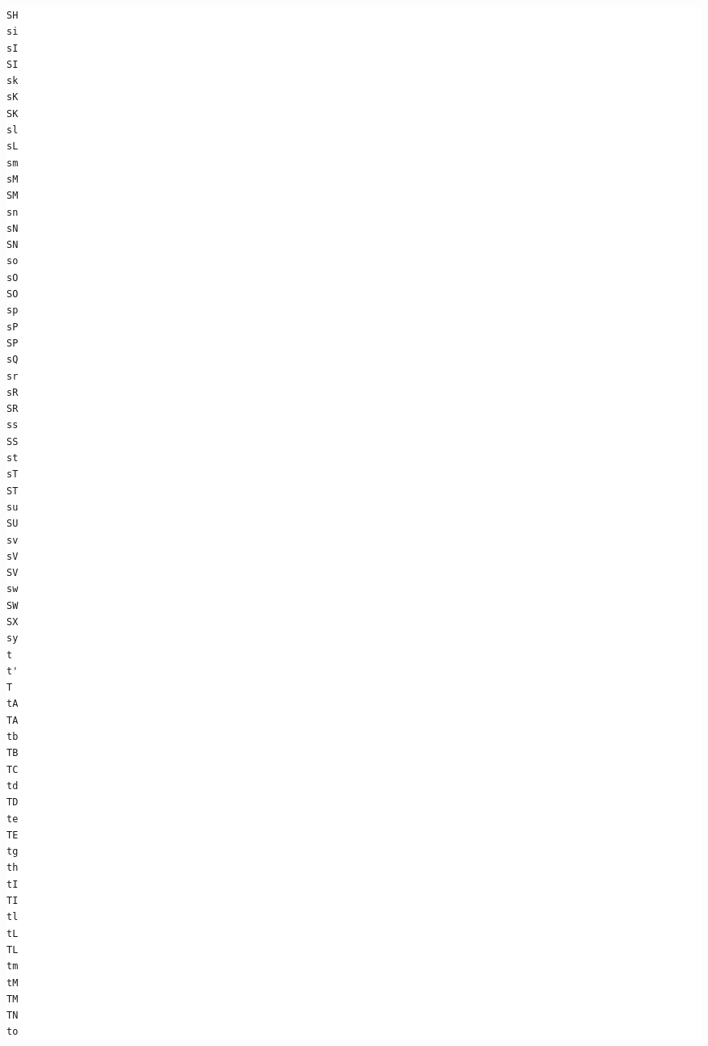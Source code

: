 ```shell
SH
si
sI
SI
sk
sK
SK
sl
sL
sm
sM
SM
sn
sN
SN
so
sO
SO
sp
sP
SP
sQ
sr
sR
SR
ss
SS
st
sT
ST
su
SU
sv
sV
SV
sw
SW
SX
sy
t
t'
T
tA
TA
tb
TB
TC
td
TD
te
TE
tg
th
tI
TI
tl
tL
TL
tm
tM
TM
TN
to
```